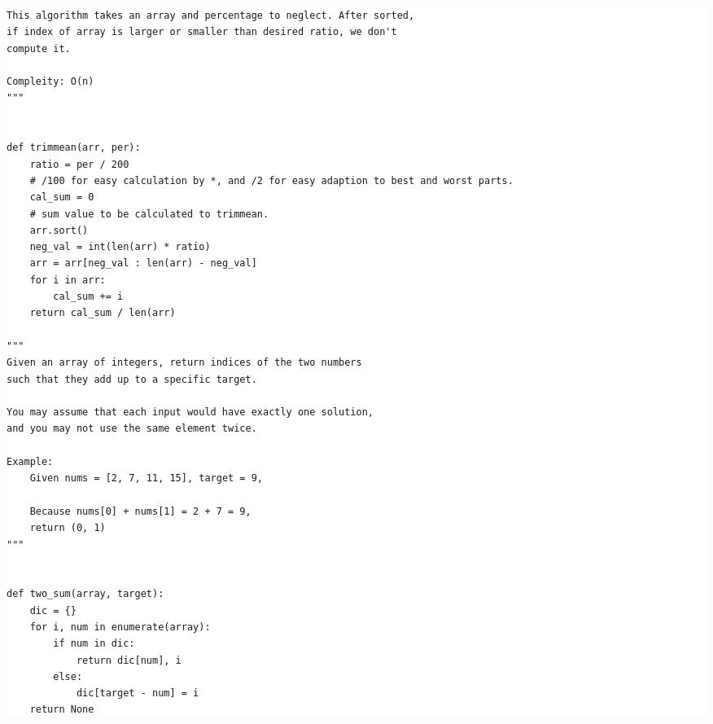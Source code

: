     This algorithm takes an array and percentage to neglect. After sorted,
    if index of array is larger or smaller than desired ratio, we don't
    compute it.

    Compleity: O(n)
    """


    def trimmean(arr, per):
        ratio = per / 200
        # /100 for easy calculation by *, and /2 for easy adaption to best and worst parts.
        cal_sum = 0
        # sum value to be calculated to trimmean.
        arr.sort()
        neg_val = int(len(arr) * ratio)
        arr = arr[neg_val : len(arr) - neg_val]
        for i in arr:
            cal_sum += i
        return cal_sum / len(arr)

    """
    Given an array of integers, return indices of the two numbers
    such that they add up to a specific target.

    You may assume that each input would have exactly one solution,
    and you may not use the same element twice.

    Example:
        Given nums = [2, 7, 11, 15], target = 9,

        Because nums[0] + nums[1] = 2 + 7 = 9,
        return (0, 1)
    """


    def two_sum(array, target):
        dic = {}
        for i, num in enumerate(array):
            if num in dic:
                return dic[num], i
            else:
                dic[target - num] = i
        return None
